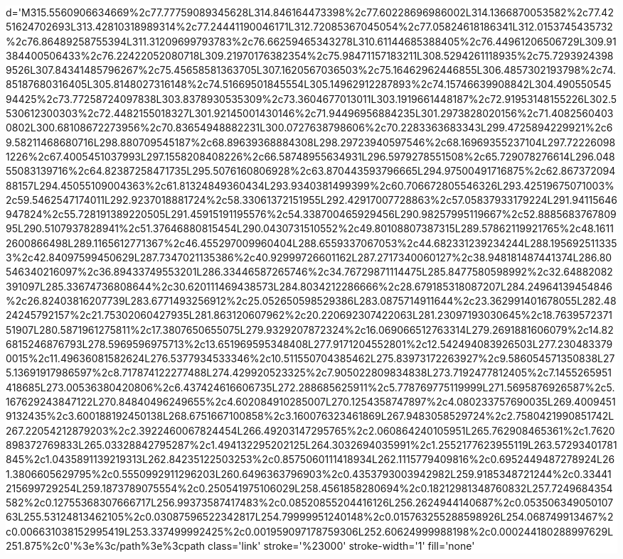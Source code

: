 d='M315.5560906634669%2c77.77759089345628L314.846164473398%2c77.60228696986002L314.1366870053582%2c77.4251624702693L313.42810318989314%2c77.24441190046171L312.72085367045054%2c77.05824618186341L312.0153745435732%2c76.86489258755394L311.31209699793783%2c76.66259465343278L310.61144685388405%2c76.44961206506729L309.91384400506433%2c76.22422052080718L309.21970176382354%2c75.98471157183211L308.5294261118935%2c75.72939243989526L307.84341485796267%2c75.45658581363705L307.1620567036503%2c75.16462962446855L306.4857302193798%2c74.85187680316405L305.8148027316148%2c74.51669501845554L305.14962912287893%2c74.15746639908842L304.49055054594425%2c73.77258724097838L303.8378930535309%2c73.3604677013011L303.1919661448187%2c72.91953148155226L302.5530612300303%2c72.4482155018327L301.92145001430146%2c71.94496956884235L301.2973828020156%2c71.40825604030802L300.68108672273956%2c70.83654948882231L300.0727638798606%2c70.2283363683343L299.4725894229921%2c69.58211468680716L298.880709545187%2c68.89639368884308L298.29723940597546%2c68.16969355237104L297.722260981226%2c67.4005451037993L297.1558208408226%2c66.58748955634931L296.5979278551508%2c65.729078276614L296.04855083139716%2c64.82387258471735L295.5076160806928%2c63.870443593796665L294.97500491716875%2c62.86737209488157L294.45055109004363%2c61.81324849360434L293.9340381499399%2c60.706672805546326L293.42519675071003%2c59.5462547174011L292.9237018881724%2c58.33061372151955L292.42917007728863%2c57.05837933179224L291.94115646947824%2c55.728191389220505L291.45915191195576%2c54.338700465929456L290.98257995119667%2c52.888568376780995L290.5107937828941%2c51.37646880815454L290.0430731510552%2c49.80108807387315L289.57862119921765%2c48.16112600866498L289.1165612771367%2c46.455297009960404L288.6559337067053%2c44.682331239234244L288.1956925113353%2c42.84097599450629L287.7347021135386%2c40.92999726601162L287.2717340060127%2c38.948181487441374L286.80546340216097%2c36.89433749553201L286.33446587265746%2c34.76729871114475L285.8477580598992%2c32.64882082391097L285.33674736808644%2c30.620111469438573L284.8034212286666%2c28.679185318087207L284.24964139454846%2c26.82403816207739L283.6771493256912%2c25.052650598529386L283.0875714911644%2c23.362991401678055L282.4824245792157%2c21.75302060427935L281.863120607962%2c20.220692307422063L281.23097193030645%2c18.763957237151907L280.5871961275811%2c17.3807650655075L279.9329207872324%2c16.069066512763314L279.2691881606079%2c14.826815246876793L278.5969596975713%2c13.651969595348408L277.9171204552801%2c12.542494083926503L277.2304833790015%2c11.49636081582624L276.5377934533346%2c10.511550704385462L275.83973172263927%2c9.586054571350838L275.13691917986597%2c8.717874122277488L274.429920523325%2c7.905022809834838L273.7192477812405%2c7.1455265951418685L273.00536380420806%2c6.437424616606735L272.288685625911%2c5.778769775119999L271.5695876926587%2c5.167629243847122L270.84840496249655%2c4.602084910285007L270.1254358747897%2c4.080233757690035L269.40094519132435%2c3.600188192450138L268.6751667100858%2c3.160076323461869L267.9483058529724%2c2.7580421990851742L267.22054212879203%2c2.3922460067824454L266.49203147295765%2c2.060864240105951L265.762908465361%2c1.7620898372769833L265.03328842795287%2c1.494132295202125L264.3032694035991%2c1.2552177623955119L263.57293401781845%2c1.0435891139219313L262.84235122503253%2c0.8575060111418934L262.1115779409816%2c0.6952449487278924L261.3806605629795%2c0.5550992911296203L260.6496363796903%2c0.4353793003942982L259.9185348721244%2c0.33441215699729254L259.1873789075554%2c0.250541975106029L258.4561858280694%2c0.18212981348760832L257.7249684354582%2c0.12755368307666717L256.99373587417483%2c0.08520855204416126L256.2624944140687%2c0.05350634905010763L255.53124813462105%2c0.03087596522342817L254.79999951240148%2c0.015763255288598926L254.068749913467%2c0.006631038152995419L253.337499992425%2c0.001959097178759306L252.60624999988198%2c0.000244180288997629L251.875%2c0'%3e%3c/path%3e%3cpath class='link' stroke='%23000' stroke-width='1' fill='none'